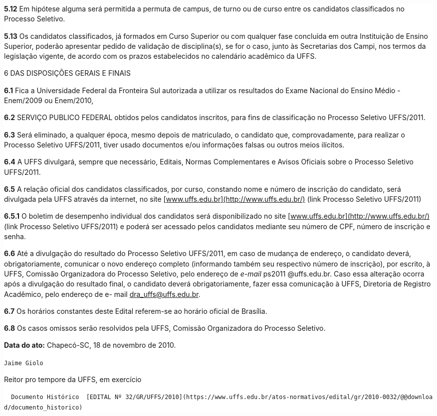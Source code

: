  **5.12** Em hipótese alguma será permitida a permuta de campus, de turno ou de curso entre os candidatos classificados no Processo Seletivo.

 **5.13** Os candidatos classificados, já formados em Curso Superior ou com qualquer fase concluída em outra Instituição de Ensino Superior, poderão apresentar pedido de validação de disciplina(s), se for o caso, junto às Secretarias dos Campi, nos termos da legislação vigente, de acordo com os prazos estabelecidos no calendário acadêmico da UFFS.

 6 DAS DISPOSIÇÕES GERAIS E FINAIS

 **6.1** Fica a Universidade Federal da Fronteira Sul autorizada a utilizar os resultados do Exame Nacional do Ensino Médio - Enem/2009 ou Enem/2010,

 **6.2** SERVIÇO PUBLICO FEDERAL obtidos pelos candidatos inscritos, para fins de classificação no Processo Seletivo UFFS/2011.

 **6.3** Será eliminado, a qualquer época, mesmo depois de matriculado, o candidato que, comprovadamente, para realizar o Processo Seletivo UFFS/2011, tiver usado documentos e/ou informações falsas ou outros meios ilícitos.

 **6.4** A UFFS divulgará, sempre que necessário, Editais, Normas Complementares e Avisos Oficiais sobre o Processo Seletivo UFFS/2011.

 **6.5** A relação oficial dos candidatos classificados, por curso, constando nome e número de inscrição do candidato, será divulgada pela UFFS através da internet, no site [www.uffs.edu.br](http://www.uffs.edu.br/) (link Processo Seletivo UFFS/2011)

 **6.5.1** O boletim de desempenho individual dos candidatos será disponibilizado no site [www.uffs.edu.br](http://www.uffs.edu.br/) (link Processo Seletivo UFFS/2011) e poderá ser acessado pelos candidatos mediante seu número de CPF, número de inscrição e senha.

 **6.6** Até a divulgação do resultado do Processo Seletivo UFFS/2011, em caso de mudança de endereço, o candidato deverá, obrigatoriamente, comunicar o novo endereço completo (informando também seu respectivo número de inscrição), por escrito, à UFFS, Comissão Organizadora do Processo Seletivo, pelo endereço de *e-mail* ps2011 @uffs.edu.br. Caso essa alteração ocorra após a divulgação do resultado final, o candidato deverá obrigatoriamente, fazer essa comunicação à UFFS, Diretoria de Registro Acadêmico, pelo endereço de e- mail [dra\_uffs@uffs.edu.br](mailto:dra_uffs@uffs.edu.br).

 **6.7** Os horários constantes deste Edital referem-se ao horário oficial de Brasília.

 **6.8** Os casos omissos serão resolvidos pela UFFS, Comissão Organizadora do Processo Seletivo.

  

   **Data do ato:** Chapecó-SC, 18 de novembro de 2010.   
 

    Jaime Giolo   
 Reitor pro tempore da UFFS, em exercício 

      Documento Histórico  [EDITAL Nº 32/GR/UFFS/2010](https://www.uffs.edu.br/atos-normativos/edital/gr/2010-0032/@@download/documento_historico)     
      